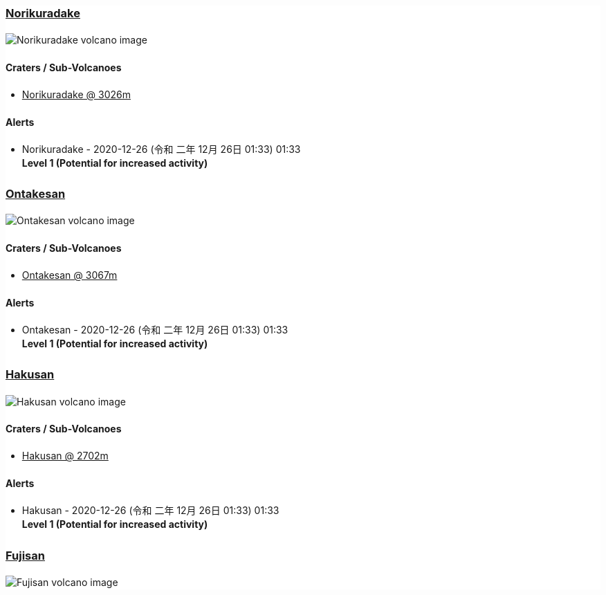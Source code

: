 
### **[Norikuradake](https://www.data.jma.go.jp/svd/vois/data/tokyo/eng/311/311-eng.htm)**
![Norikuradake volcano image](https://www.data.jma.go.jp/svd/vois/data/tokyo/eng/311/311_pic.jpg)  
  

#### Craters / Sub-Volcanoes
* [Norikuradake @ 3026m](https://www.google.com/maps/place/36°06'23%22N+137°33'13%22E/@36.10638888888889,137.5536111111111,17z/data=!3m1!4b1!4m5!3m4!1s0x0:0x0!8m2!3d36.10638888888889!4d137.5536111111111)

#### Alerts
* Norikuradake - 2020-12-26 (令和 二年 12月 26日 01:33) 01:33  
**Level 1 (Potential for increased activity)**  
          


### **[Ontakesan](https://www.data.jma.go.jp/svd/vois/data/tokyo/eng/312/312-eng.htm)**
![Ontakesan volcano image](https://www.data.jma.go.jp/svd/vois/data/tokyo/eng/312/312_pic.jpg)  
  

#### Craters / Sub-Volcanoes
* [Ontakesan @ 3067m](https://www.google.com/maps/place/35°53'34%22N+137°28'49%22E/@35.89277777777778,137.4802777777778,17z/data=!3m1!4b1!4m5!3m4!1s0x0:0x0!8m2!3d35.89277777777778!4d137.4802777777778)

#### Alerts
* Ontakesan - 2020-12-26 (令和 二年 12月 26日 01:33) 01:33  
**Level 1 (Potential for increased activity)**  
          


### **[Hakusan](https://www.data.jma.go.jp/svd/vois/data/tokyo/eng/313/313-eng.htm)**
![Hakusan volcano image](https://www.data.jma.go.jp/svd/vois/data/tokyo/eng/313/313_pic.jpg)  
  

#### Craters / Sub-Volcanoes
* [Hakusan @ 2702m](https://www.google.com/maps/place/36°09'18%22N+136°46'17%22E/@36.155,136.7713888888889,17z/data=!3m1!4b1!4m5!3m4!1s0x0:0x0!8m2!3d36.155!4d136.7713888888889)

#### Alerts
* Hakusan - 2020-12-26 (令和 二年 12月 26日 01:33) 01:33  
**Level 1 (Potential for increased activity)**  
          


### **[Fujisan](https://www.data.jma.go.jp/svd/vois/data/tokyo/eng/314/314-eng.htm)**
![Fujisan volcano image](https://www.data.jma.go.jp/svd/vois/data/tokyo/eng/314/314_pic.jpg)  
  